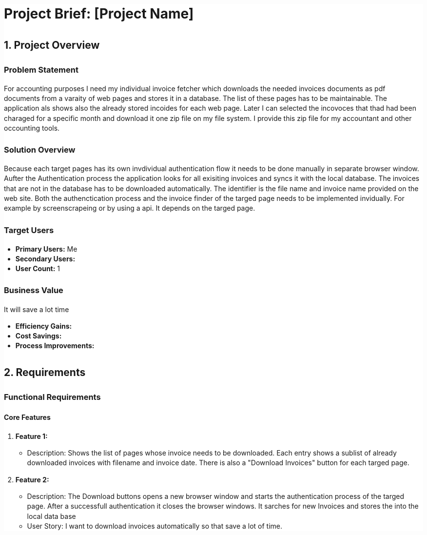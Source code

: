 # Project Brief: [Project Name]

## 1. Project Overview

### Problem Statement
For accounting purposes I need my individual invoice fetcher which downloads the needed invoices documents as pdf documents from a varaity of web pages and stores it in a database. 
The list of these pages has to be maintainable. The application als shows also the already stored incoides for each web page.
Later I can selected the incovoces that thad had been charaged for a specific month and download it one zip file on my file system. I provide this zip file for my accountant and other occounting tools.


### Solution Overview
Because each target pages has its own invdividual authentication flow it needs to be done manually in separate browser window. Aufter the Authentication process the application looks for 
all exisiting invoices and syncs it with the local database. The invoices that are not in the database has to be downloaded automatically. The identifier is the file name and invoice name provided on the web site.
Both the authenctication process and the invoice finder of the targed page needs to be implemented invidually. For example by screenscrapeing or by using a api. It depends on the targed page.

### Target Users
- **Primary Users:** 
Me
- **Secondary Users:** 
- **User Count:** 
1

### Business Value
It will save a lot time
- **Efficiency Gains:** 
- **Cost Savings:** 
- **Process Improvements:** 

## 2. Requirements

### Functional Requirements


#### Core Features
1. **Feature 1:** 
   - Description: Shows the list of pages whose invoice needs to be downloaded. Each entry shows a sublist of already downloaded invoices with filename and invoice date. There is also a "Download Invoices" button for each targed page.
    

2. **Feature 2:** 
   - Description: The Download buttons opens a new browser window and starts the authentication process of the targed page. After a successfull authentication it closes the browser windows. It sarches for new Invoices and stores the into the local data base
   - User Story: I want to download invoices automatically so that save a lot of time.
